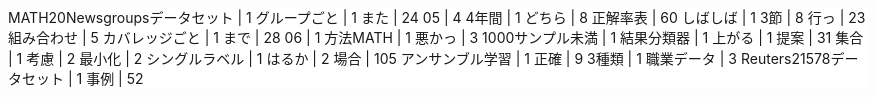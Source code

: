 MATH20Newsgroupsデータセット | 1
グループごと | 1
また | 24
05 | 4
4年間 | 1
どちら | 8
正解率表 | 60
しばしば | 1
3節 | 8
行っ | 23
組み合わせ | 5
カバレッジごと | 1
まで | 28
06 | 1
方法MATH | 1
悪かっ | 3
1000サンプル未満 | 1
結果分類器 | 1
上がる | 1
提案 | 31
集合 | 1
考慮 | 2
最小化 | 2
シングルラベル | 1
はるか | 2
場合 | 105
アンサンブル学習 | 1
正確 | 9
3種類 | 1
職業データ | 3
Reuters21578データセット | 1
事例 | 52

